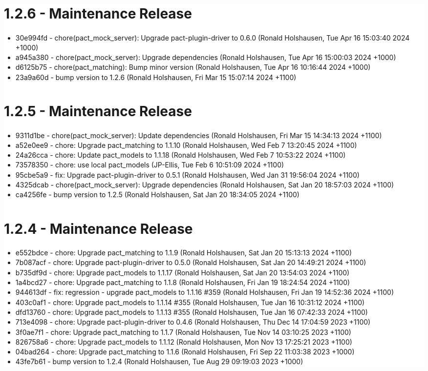 # 1.2.6 - Maintenance Release

* 30e994fd - chore(pact_mock_server): Upgrade pact-plugin-driver to 0.6.0 (Ronald Holshausen, Tue Apr 16 15:03:40 2024 +1000)
* a945a380 - chore(pact_mock_server): Upgrade dependencies (Ronald Holshausen, Tue Apr 16 15:00:03 2024 +1000)
* d6125b75 - chore(pact_matching): Bump minor version (Ronald Holshausen, Tue Apr 16 10:16:44 2024 +1000)
* 23a9a60d - bump version to 1.2.6 (Ronald Holshausen, Fri Mar 15 15:07:14 2024 +1100)

# 1.2.5 - Maintenance Release

* 9311d1be - chore(pact_mock_server): Update dependencies (Ronald Holshausen, Fri Mar 15 14:34:13 2024 +1100)
* a52e0ee9 - chore: Upgrade pact_matching to 1.1.10 (Ronald Holshausen, Wed Feb 7 13:20:45 2024 +1100)
* 24a26cca - chore: Update pact_models to 1.1.18 (Ronald Holshausen, Wed Feb 7 10:53:22 2024 +1100)
* 73578350 - chore: use local pact_models (JP-Ellis, Tue Feb 6 10:51:09 2024 +1100)
* 95cbe5a9 - fix: Upgrade pact-plugin-driver to 0.5.1 (Ronald Holshausen, Wed Jan 31 19:56:04 2024 +1100)
* 4325dcab - chore(pact_mock_server): Upgrade dependencies (Ronald Holshausen, Sat Jan 20 18:57:03 2024 +1100)
* ca4256fe - bump version to 1.2.5 (Ronald Holshausen, Sat Jan 20 18:34:05 2024 +1100)

# 1.2.4 - Maintenance Release

* e552bdce - chore: Upgrade pact_matching to 1.1.9 (Ronald Holshausen, Sat Jan 20 15:13:13 2024 +1100)
* 7b087acf - chore: Upgrade pact-plugin-driver to 0.5.0 (Ronald Holshausen, Sat Jan 20 14:49:21 2024 +1100)
* b735df9d - chore: Upgrade pact_models to 1.1.17 (Ronald Holshausen, Sat Jan 20 13:54:03 2024 +1100)
* 1a4bcd27 - chore: Upgrade pact_matching to 1.1.8 (Ronald Holshausen, Fri Jan 19 18:24:54 2024 +1100)
* 944613df - fix: regression - upgrade pact_models to 1.1.16 #359 (Ronald Holshausen, Fri Jan 19 14:52:36 2024 +1100)
* 403c0af1 - chore: Upgrade pact_models to 1.1.14 #355 (Ronald Holshausen, Tue Jan 16 10:31:12 2024 +1100)
* dfd13760 - chore: Upgrade pact_models to 1.1.13 #355 (Ronald Holshausen, Tue Jan 16 07:42:33 2024 +1100)
* 713e4098 - chore: Upgrade pact-plugin-driver to 0.4.6 (Ronald Holshausen, Thu Dec 14 17:04:59 2023 +1100)
* 3f0ae7f1 - chore: Upgrade pact_matching to 1.1.7 (Ronald Holshausen, Tue Nov 14 03:10:25 2023 +1100)
* 826758a6 - chore: Upgrade pact_models to 1.1.12 (Ronald Holshausen, Mon Nov 13 17:25:21 2023 +1100)
* 04bad264 - chore: Upgrade pact_matching to 1.1.6 (Ronald Holshausen, Fri Sep 22 11:03:38 2023 +1000)
* 43fe7b61 - bump version to 1.2.4 (Ronald Holshausen, Tue Aug 29 09:19:03 2023 +1000)
